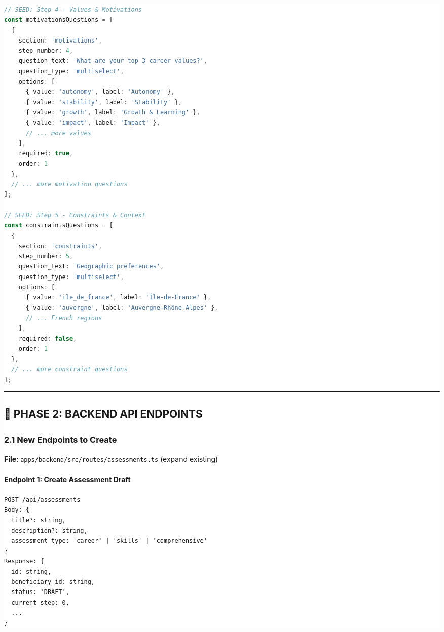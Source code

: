 ```typescript
// SEED: Step 4 - Values & Motivations
const motivationsQuestions = [
  {
    section: 'motivations',
    step_number: 4,
    question_text: 'What are your top 3 career values?',
    question_type: 'multiselect',
    options: [
      { value: 'autonomy', label: 'Autonomy' },
      { value: 'stability', label: 'Stability' },
      { value: 'growth', label: 'Growth & Learning' },
      { value: 'impact', label: 'Impact' },
      // ... more values
    ],
    required: true,
    order: 1
  },
  // ... more motivation questions
];

// SEED: Step 5 - Constraints & Context
const constraintsQuestions = [
  {
    section: 'constraints',
    step_number: 5,
    question_text: 'Geographic preferences',
    question_type: 'multiselect',
    options: [
      { value: 'ile_de_france', label: 'Île-de-France' },
      { value: 'auvergne', label: 'Auvergne-Rhône-Alpes' },
      // ... French regions
    ],
    required: false,
    order: 1
  },
  // ... more constraint questions
];
```

---

## 🔵 PHASE 2: BACKEND API ENDPOINTS

### 2.1 New Endpoints to Create

**File**: `apps/backend/src/routes/assessments.ts` (expand existing)

#### Endpoint 1: Create Assessment Draft
```
POST /api/assessments
Body: {
  title?: string,
  description?: string,
  assessment_type: 'career' | 'skills' | 'comprehensive'
}
Response: {
  id: string,
  beneficiary_id: string,
  status: 'DRAFT',
  current_step: 0,
  ...
}
```
